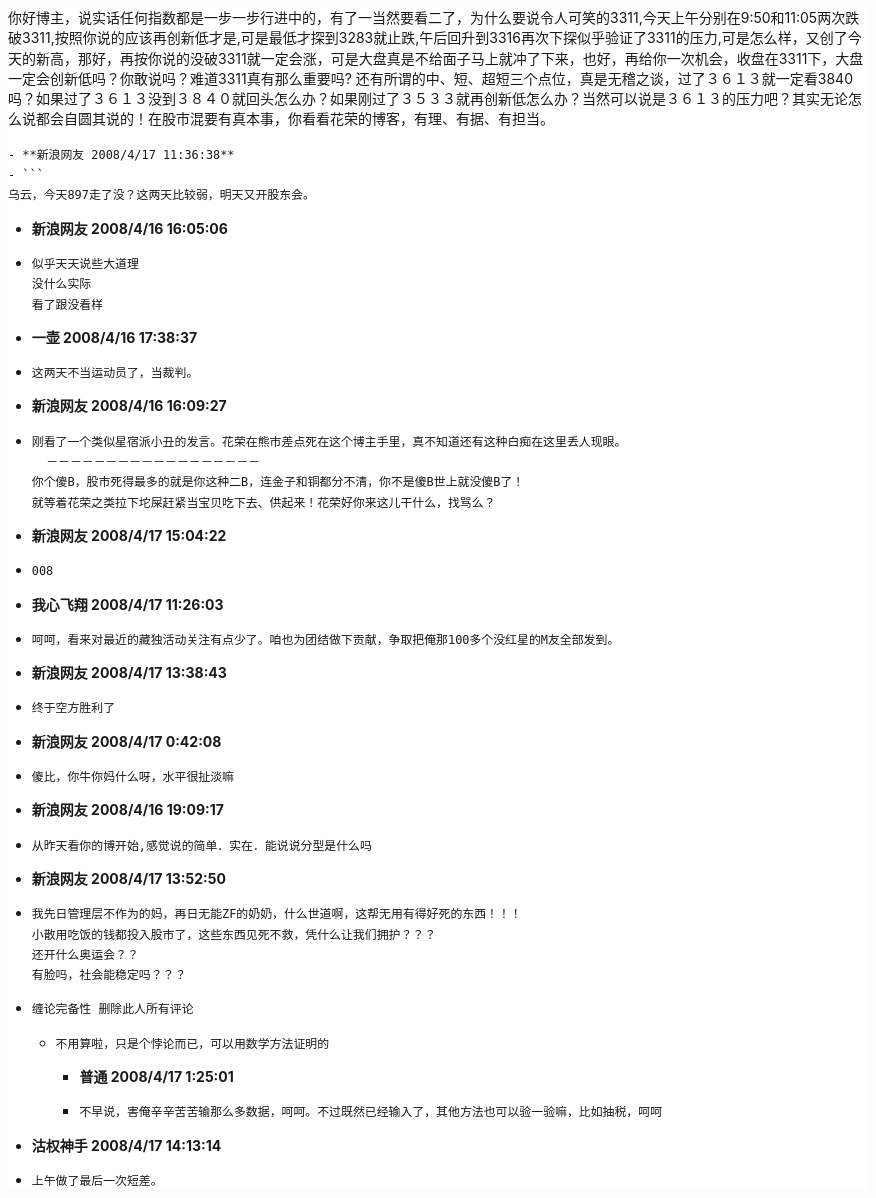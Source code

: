   你好博主，说实话任何指数都是一步一步行进中的，有了一当然要看二了，为什么要说令人可笑的3311,今天上午分别在9:50和11:05两次跌破3311,按照你说的应该再创新低才是,可是最低才探到3283就止跌,午后回升到3316再次下探似乎验证了3311的压力,可是怎么样，又创了今天的新高，那好，再按你说的没破3311就一定会涨，可是大盘真是不给面子马上就冲了下来，也好，再给你一次机会，收盘在3311下，大盘一定会创新低吗？你敢说吗？难道3311真有那么重要吗? 还有所谓的中、短、超短三个点位，真是无稽之谈，过了３６１３就一定看3840吗？如果过了３６１３没到３８４０就回头怎么办？如果刚过了３５３３就再创新低怎么办？当然可以说是３６１３的压力吧？其实无论怎么说都会自圆其说的！在股市混要有真本事，你看看花荣的博客，有理、有据、有担当。
  ```
- **新浪网友 2008/4/17 11:36:38**
- ```
  乌云，今天897走了没？这两天比较弱，明天又开股东会。
  ```
- **新浪网友 2008/4/16 16:05:06**
- ```
  似乎天天说些大道理
  没什么实际
  看了跟没看样
  ```
- **一壶 2008/4/16 17:38:37**
- ```
  这两天不当运动员了，当裁判。
  ```
- **新浪网友 2008/4/16 16:09:27**
- ```
  刚看了一个类似星宿派小丑的发言。花荣在熊市差点死在这个博主手里，真不知道还有这种白痴在这里丢人现眼。
    －－－－－－－－－－－－－－－－－－
  你个傻B，股市死得最多的就是你这种二B，连金子和铜都分不清，你不是傻B世上就没傻B了！
  就等着花荣之类拉下坨屎赶紧当宝贝吃下去、供起来！花荣好你来这儿干什么，找骂么？
  ```
- **新浪网友 2008/4/17 15:04:22**
- ```
  008
  ```
- **我心飞翔 2008/4/17 11:26:03**
- ```
  呵呵，看来对最近的藏独活动关注有点少了。咱也为团结做下贡献，争取把俺那100多个没红星的M友全部发到。
  ```
- **新浪网友 2008/4/17 13:38:43**
- ```
  终于空方胜利了
  ```
- **新浪网友 2008/4/17 0:42:08**
- ```
  傻比，你牛你妈什么呀，水平很扯淡嘛
  ```
- **新浪网友 2008/4/16 19:09:17**
- ```
  从昨天看你的博开始,感觉说的简单．实在．能说说分型是什么吗
  ```
- **新浪网友 2008/4/17 13:52:50**
- ```
  我先日管理层不作为的妈，再日无能ZF的奶奶，什么世道啊，这帮无用有得好死的东西！！！
  小散用吃饭的钱都投入股市了，这些东西见死不救，凭什么让我们拥护？？？
  还开什么奥运会？？
  有脸吗，社会能稳定吗？？？
  ```
- ```
  缠论完备性 删除此人所有评论 
  ```
   - ```
     不用算啦，只是个悖论而已，可以用数学方法证明的
     ```
      - **普通 2008/4/17 1:25:01**
      - ```
        不早说，害俺辛辛苦苦输那么多数据，呵呵。不过既然已经输入了，其他方法也可以验一验嘛，比如抽税，呵呵
        ```
- **沽权神手 2008/4/17 14:13:14**
- ```
  上午做了最后一次短差。